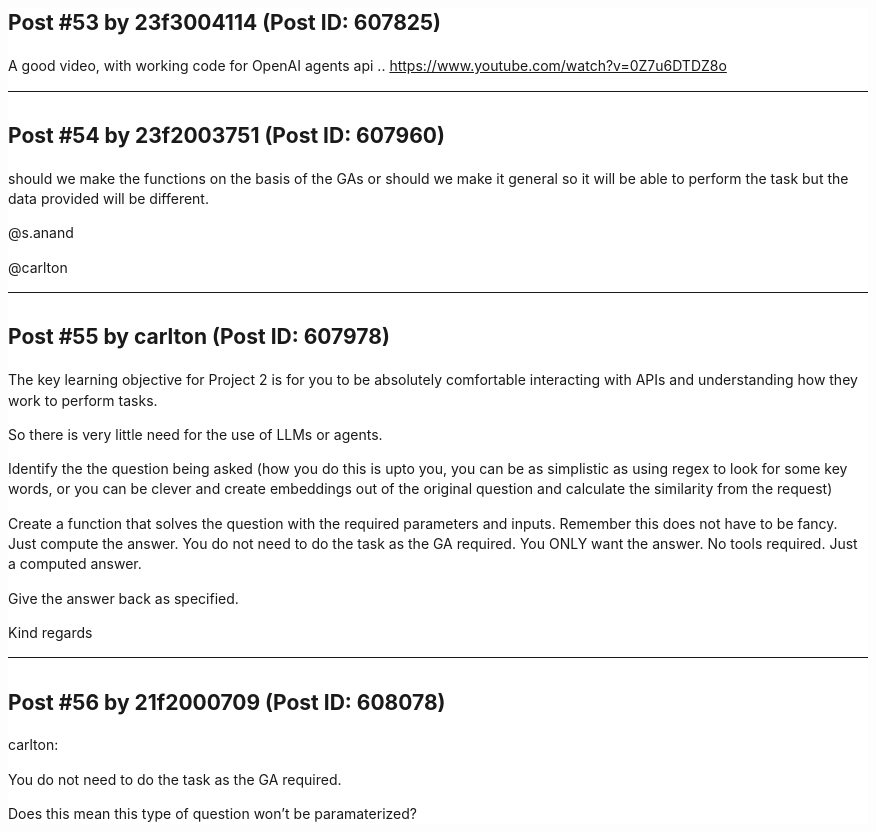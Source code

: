 ## Post #53 by 23f3004114 (Post ID: 607825)
A good video, with working code for OpenAI agents api .. 
https://www.youtube.com/watch?v=0Z7u6DTDZ8o

---

## Post #54 by 23f2003751 (Post ID: 607960)
should we make the functions on the basis of the GAs or should we make it general so it will be able to perform the task but the data provided will be different.


@s.anand
 
@carlton

---

## Post #55 by carlton (Post ID: 607978)
The key learning objective for Project 2 is for you to be absolutely comfortable interacting with APIs and understanding how they work to perform tasks.


So there is very little need for the use of LLMs or agents.




Identify the the question being asked (how you do this is upto you, you can be as simplistic as using regex to look for some key words, or you can be clever and create embeddings out of the original question and calculate the similarity from the request)


Create a function that solves the question with the required parameters and inputs. Remember this does not have to be fancy. Just compute the answer. You do not need to do the task as the GA required. You ONLY want the answer. No tools required. Just a computed answer.


Give the answer back as specified.




Kind regards

---

## Post #56 by 21f2000709 (Post ID: 608078)
carlton:




You do not need to do the task as the GA required.






Does this mean this type of question won’t be paramaterized?
